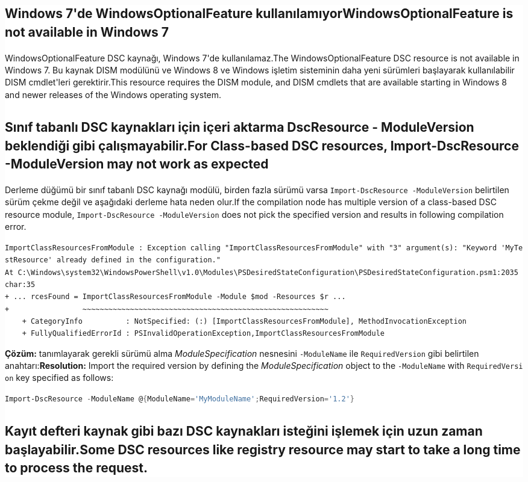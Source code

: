 
<a name="windowsoptionalfeature-is-not-available-in-windows-7"></a><span data-ttu-id="c8de1-163">Windows 7'de WindowsOptionalFeature kullanılamıyor</span><span class="sxs-lookup"><span data-stu-id="c8de1-163">WindowsOptionalFeature is not available in Windows 7</span></span>
-----------------------------------------------------

<span data-ttu-id="c8de1-164">WindowsOptionalFeature DSC kaynağı, Windows 7'de kullanılamaz.</span><span class="sxs-lookup"><span data-stu-id="c8de1-164">The WindowsOptionalFeature DSC resource is not available in Windows 7.</span></span> <span data-ttu-id="c8de1-165">Bu kaynak DISM modülünü ve Windows 8 ve Windows işletim sisteminin daha yeni sürümleri başlayarak kullanılabilir DISM cmdlet'leri gerektirir.</span><span class="sxs-lookup"><span data-stu-id="c8de1-165">This resource requires the DISM module, and DISM cmdlets that are available starting in Windows 8 and newer releases of the Windows operating system.</span></span>

<a name="for-class-based-dsc-resources-import-dscresource--moduleversion-may-not-work-as-expected"></a><span data-ttu-id="c8de1-166">Sınıf tabanlı DSC kaynakları için içeri aktarma DscResource - ModuleVersion beklendiği gibi çalışmayabilir.</span><span class="sxs-lookup"><span data-stu-id="c8de1-166">For Class-based DSC resources, Import-DscResource -ModuleVersion may not work as expected</span></span>   
------------------------------------------------------------------------------------------
<span data-ttu-id="c8de1-167">Derleme düğümü bir sınıf tabanlı DSC kaynağı modülü, birden fazla sürümü varsa `Import-DscResource -ModuleVersion` belirtilen sürüm çekme değil ve aşağıdaki derleme hata neden olur.</span><span class="sxs-lookup"><span data-stu-id="c8de1-167">If the compilation node has multiple version of a class-based DSC resource module, `Import-DscResource -ModuleVersion` does not pick the specified version and results in following compilation error.</span></span>

```
ImportClassResourcesFromModule : Exception calling "ImportClassResourcesFromModule" with "3" argument(s): "Keyword 'MyTestResource' already defined in the configuration."
At C:\Windows\system32\WindowsPowerShell\v1.0\Modules\PSDesiredStateConfiguration\PSDesiredStateConfiguration.psm1:2035 char:35
+ ... rcesFound = ImportClassResourcesFromModule -Module $mod -Resources $r ...
+                 ~~~~~~~~~~~~~~~~~~~~~~~~~~~~~~~~~~~~~~~~~~~~~~~~~~~~~~~~~
    + CategoryInfo          : NotSpecified: (:) [ImportClassResourcesFromModule], MethodInvocationException
    + FullyQualifiedErrorId : PSInvalidOperationException,ImportClassResourcesFromModule
```

<span data-ttu-id="c8de1-168">**Çözüm:** tanımlayarak gerekli sürümü alma *ModuleSpecification* nesnesini `-ModuleName` ile `RequiredVersion` gibi belirtilen anahtarı:</span><span class="sxs-lookup"><span data-stu-id="c8de1-168">**Resolution:** Import the required version by defining the *ModuleSpecification* object to the `-ModuleName` with `RequiredVersion` key specified as follows:</span></span>
``` PowerShell  
Import-DscResource -ModuleName @{ModuleName='MyModuleName';RequiredVersion='1.2'}  
```  

<a name="some-dsc-resources-like-registry-resource-may-start-to-take-a-long-time-to-process-the-request"></a><span data-ttu-id="c8de1-169">Kayıt defteri kaynak gibi bazı DSC kaynakları isteğini işlemek için uzun zaman başlayabilir.</span><span class="sxs-lookup"><span data-stu-id="c8de1-169">Some DSC resources like registry resource may start to take a long time to process the request.</span></span>
--------------------------------------------------------------------------------------------------------------------------------
